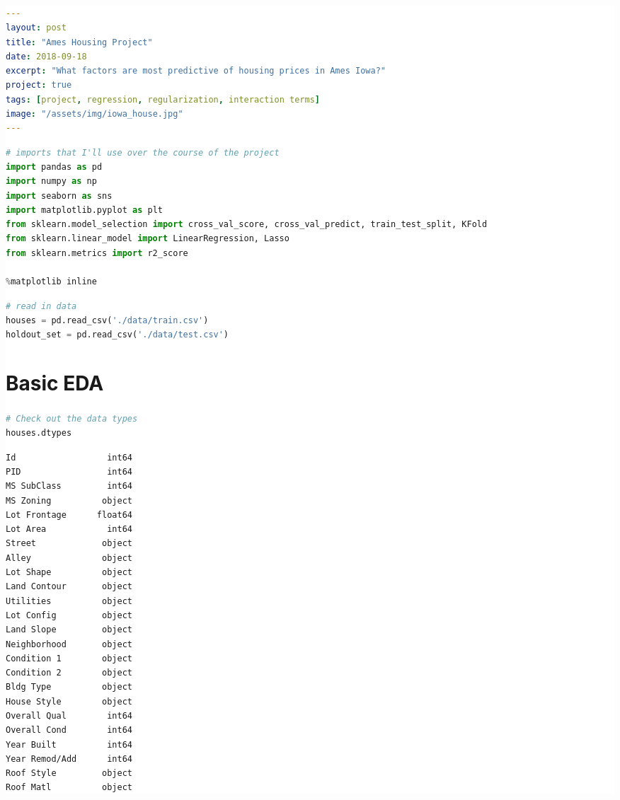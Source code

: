 ```yaml
---
layout: post
title: "Ames Housing Project"
date: 2018-09-18
excerpt: "What factors are most predictive of housing prices in Ames Iowa?"
project: true
tags: [project, regression, regularization, interaction terms]
image: "/assets/img/iowa_house.jpg"
---
```


```python
# imports that I'll use over the course of the project
import pandas as pd
import numpy as np
import seaborn as sns
import matplotlib.pyplot as plt
from sklearn.model_selection import cross_val_score, cross_val_predict, train_test_split, KFold
from sklearn.linear_model import LinearRegression, Lasso
from sklearn.metrics import r2_score

%matplotlib inline
```


```python
# read in data
houses = pd.read_csv('./data/train.csv')
holdout_set = pd.read_csv('./data/test.csv')
```

# Basic EDA


```python
# Check out the data types
houses.dtypes
```




    Id                  int64
    PID                 int64
    MS SubClass         int64
    MS Zoning          object
    Lot Frontage      float64
    Lot Area            int64
    Street             object
    Alley              object
    Lot Shape          object
    Land Contour       object
    Utilities          object
    Lot Config         object
    Land Slope         object
    Neighborhood       object
    Condition 1        object
    Condition 2        object
    Bldg Type          object
    House Style        object
    Overall Qual        int64
    Overall Cond        int64
    Year Built          int64
    Year Remod/Add      int64
    Roof Style         object
    Roof Matl          object